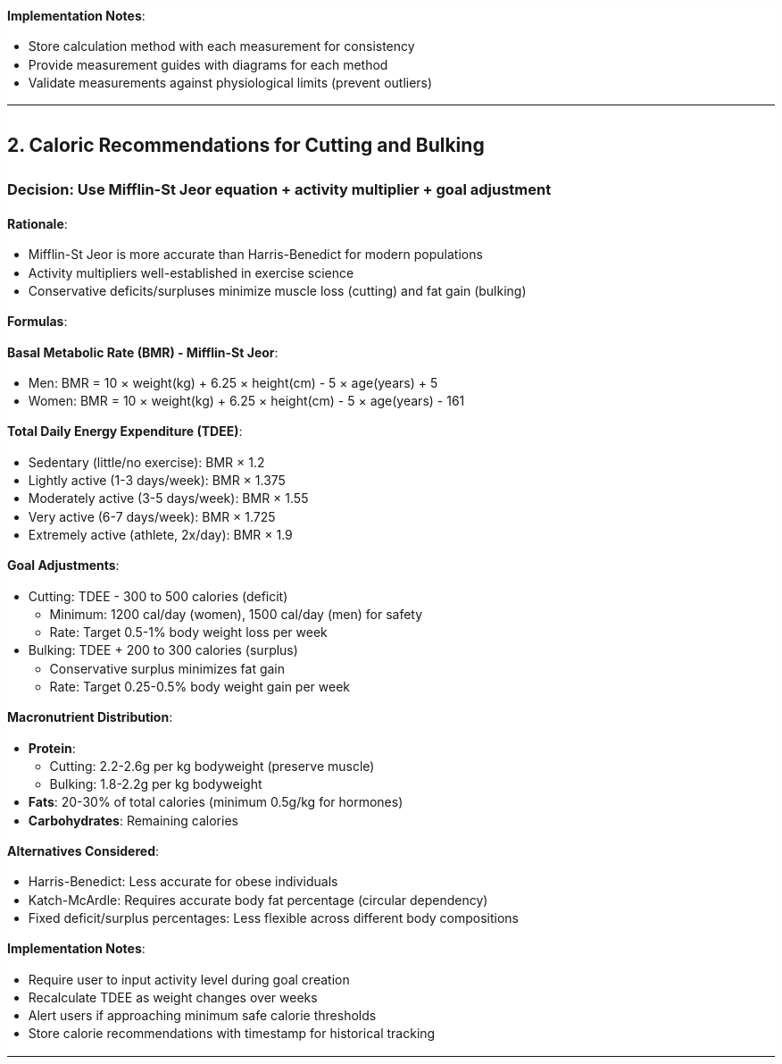 **Implementation Notes**:
- Store calculation method with each measurement for consistency
- Provide measurement guides with diagrams for each method
- Validate measurements against physiological limits (prevent outliers)

---

## 2. Caloric Recommendations for Cutting and Bulking

### Decision: Use Mifflin-St Jeor equation + activity multiplier + goal adjustment

**Rationale**:
- Mifflin-St Jeor is more accurate than Harris-Benedict for modern populations
- Activity multipliers well-established in exercise science
- Conservative deficits/surpluses minimize muscle loss (cutting) and fat gain (bulking)

**Formulas**:

**Basal Metabolic Rate (BMR) - Mifflin-St Jeor**:
- Men: BMR = 10 × weight(kg) + 6.25 × height(cm) - 5 × age(years) + 5
- Women: BMR = 10 × weight(kg) + 6.25 × height(cm) - 5 × age(years) - 161

**Total Daily Energy Expenditure (TDEE)**:
- Sedentary (little/no exercise): BMR × 1.2
- Lightly active (1-3 days/week): BMR × 1.375
- Moderately active (3-5 days/week): BMR × 1.55
- Very active (6-7 days/week): BMR × 1.725
- Extremely active (athlete, 2x/day): BMR × 1.9

**Goal Adjustments**:
- Cutting: TDEE - 300 to 500 calories (deficit)
  - Minimum: 1200 cal/day (women), 1500 cal/day (men) for safety
  - Rate: Target 0.5-1% body weight loss per week
- Bulking: TDEE + 200 to 300 calories (surplus)
  - Conservative surplus minimizes fat gain
  - Rate: Target 0.25-0.5% body weight gain per week

**Macronutrient Distribution**:
- **Protein**: 
  - Cutting: 2.2-2.6g per kg bodyweight (preserve muscle)
  - Bulking: 1.8-2.2g per kg bodyweight
- **Fats**: 20-30% of total calories (minimum 0.5g/kg for hormones)
- **Carbohydrates**: Remaining calories

**Alternatives Considered**:
- Harris-Benedict: Less accurate for obese individuals
- Katch-McArdle: Requires accurate body fat percentage (circular dependency)
- Fixed deficit/surplus percentages: Less flexible across different body compositions

**Implementation Notes**:
- Require user to input activity level during goal creation
- Recalculate TDEE as weight changes over weeks
- Alert users if approaching minimum safe calorie thresholds
- Store calorie recommendations with timestamp for historical tracking

---